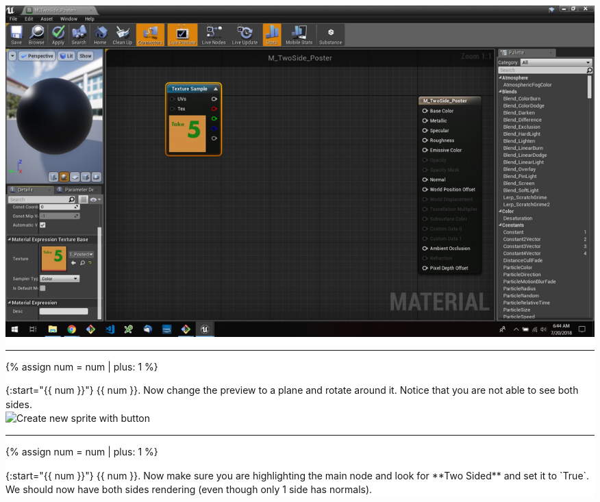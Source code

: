 <img src="images/TextureSampleSide1.jpg"  class= "img-fluid"  alt="Create new sprite with button">  
</div>
</div>

_____ 


{% assign num = num | plus: 1 %}
<div class = "row">
<div class="col-12 col-lg-4 col align-self-center">
<div markdown = "1">
{:start="{{ num }}"}
{{ num }}. Now change the preview to a plane and rotate around it.  Notice that you are not able to see both sides. 
</div>
</div>
<div class="col-12 col-lg-8">
<img src="images/OneSidedPoster.gif"  class= "img-fluid"  alt="Create new sprite with button">  
</div>
</div>

_____ 

{% assign num = num | plus: 1 %}
<div class = "row">
<div class="col-12 col-lg-4 col align-self-center">
<div markdown = "1">
{:start="{{ num }}"}
{{ num }}.  Now make sure you are highlighting the main node and look for **Two Sided** and set it to `True`. We should now have both sides rendering (even though only 1 side has normals). 
</div>
</div>
<div class="col-12 col-lg-8">